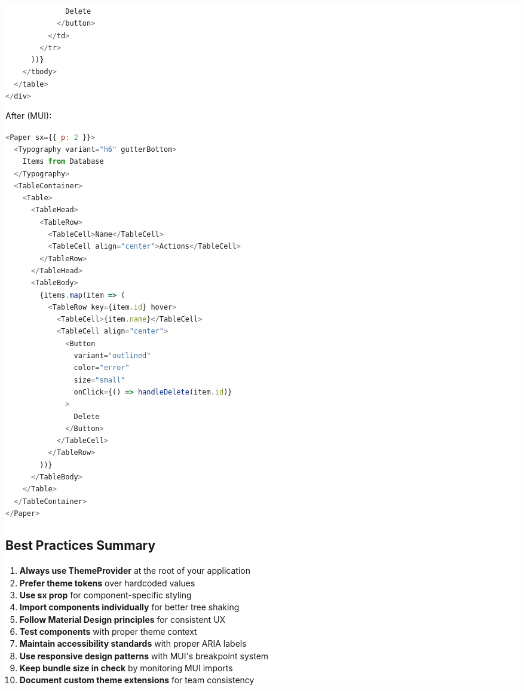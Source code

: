```javascript
              Delete
            </button>
          </td>
        </tr>
      ))}
    </tbody>
  </table>
</div>
```

After (MUI):
```javascript
<Paper sx={{ p: 2 }}>
  <Typography variant="h6" gutterBottom>
    Items from Database
  </Typography>
  <TableContainer>
    <Table>
      <TableHead>
        <TableRow>
          <TableCell>Name</TableCell>
          <TableCell align="center">Actions</TableCell>
        </TableRow>
      </TableHead>
      <TableBody>
        {items.map(item => (
          <TableRow key={item.id} hover>
            <TableCell>{item.name}</TableCell>
            <TableCell align="center">
              <Button
                variant="outlined"
                color="error"
                size="small"
                onClick={() => handleDelete(item.id)}
              >
                Delete
              </Button>
            </TableCell>
          </TableRow>
        ))}
      </TableBody>
    </Table>
  </TableContainer>
</Paper>
```

## Best Practices Summary

1. **Always use ThemeProvider** at the root of your application
2. **Prefer theme tokens** over hardcoded values
3. **Use sx prop** for component-specific styling
4. **Import components individually** for better tree shaking
5. **Follow Material Design principles** for consistent UX
6. **Test components** with proper theme context
7. **Maintain accessibility standards** with proper ARIA labels
8. **Use responsive design patterns** with MUI's breakpoint system
9. **Keep bundle size in check** by monitoring MUI imports
10. **Document custom theme extensions** for team consistency
